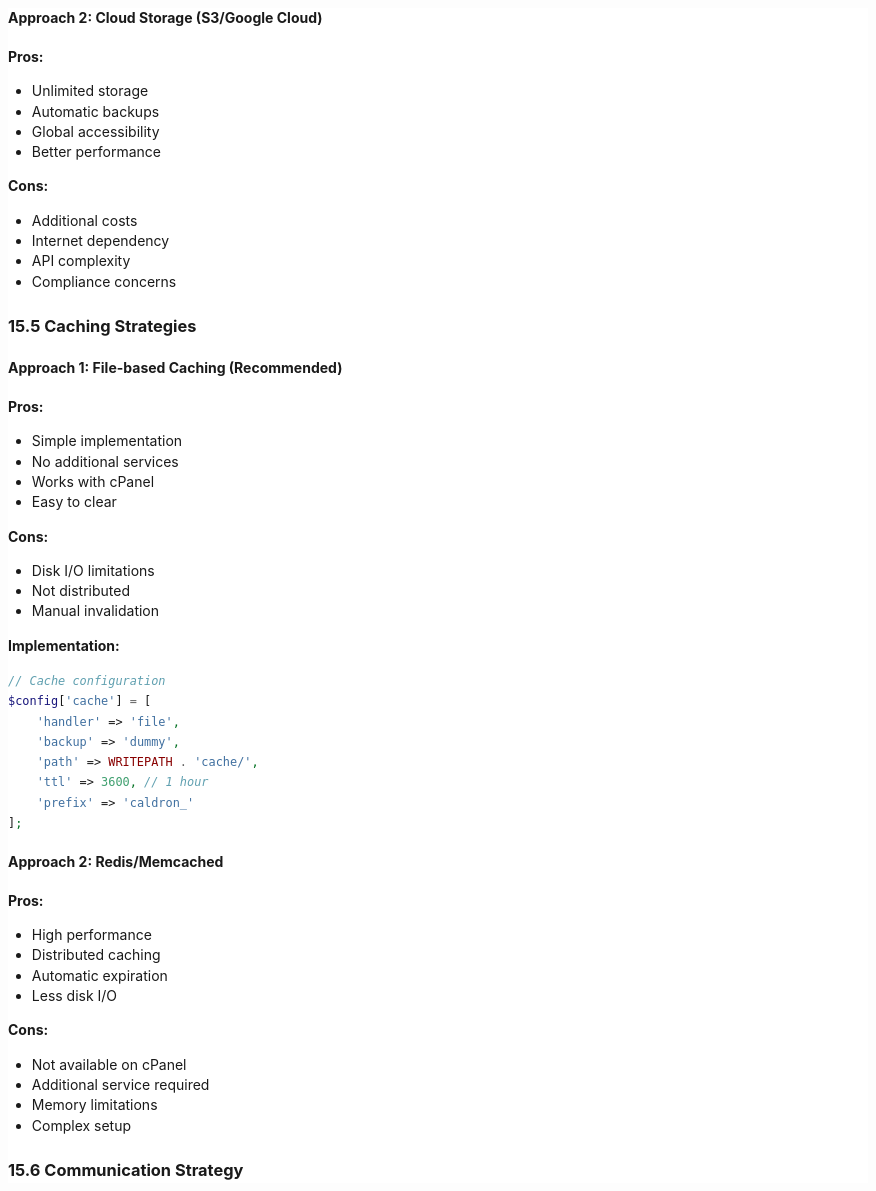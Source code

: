 #### Approach 2: Cloud Storage (S3/Google Cloud)
**Pros:**
- Unlimited storage
- Automatic backups
- Global accessibility
- Better performance

**Cons:**
- Additional costs
- Internet dependency
- API complexity
- Compliance concerns

### 15.5 Caching Strategies

#### Approach 1: File-based Caching (Recommended)
**Pros:**
- Simple implementation
- No additional services
- Works with cPanel
- Easy to clear

**Cons:**
- Disk I/O limitations
- Not distributed
- Manual invalidation

**Implementation:**
```php
// Cache configuration
$config['cache'] = [
    'handler' => 'file',
    'backup' => 'dummy',
    'path' => WRITEPATH . 'cache/',
    'ttl' => 3600, // 1 hour
    'prefix' => 'caldron_'
];
```

#### Approach 2: Redis/Memcached
**Pros:**
- High performance
- Distributed caching
- Automatic expiration
- Less disk I/O

**Cons:**
- Not available on cPanel
- Additional service required
- Memory limitations
- Complex setup

### 15.6 Communication Strategy
